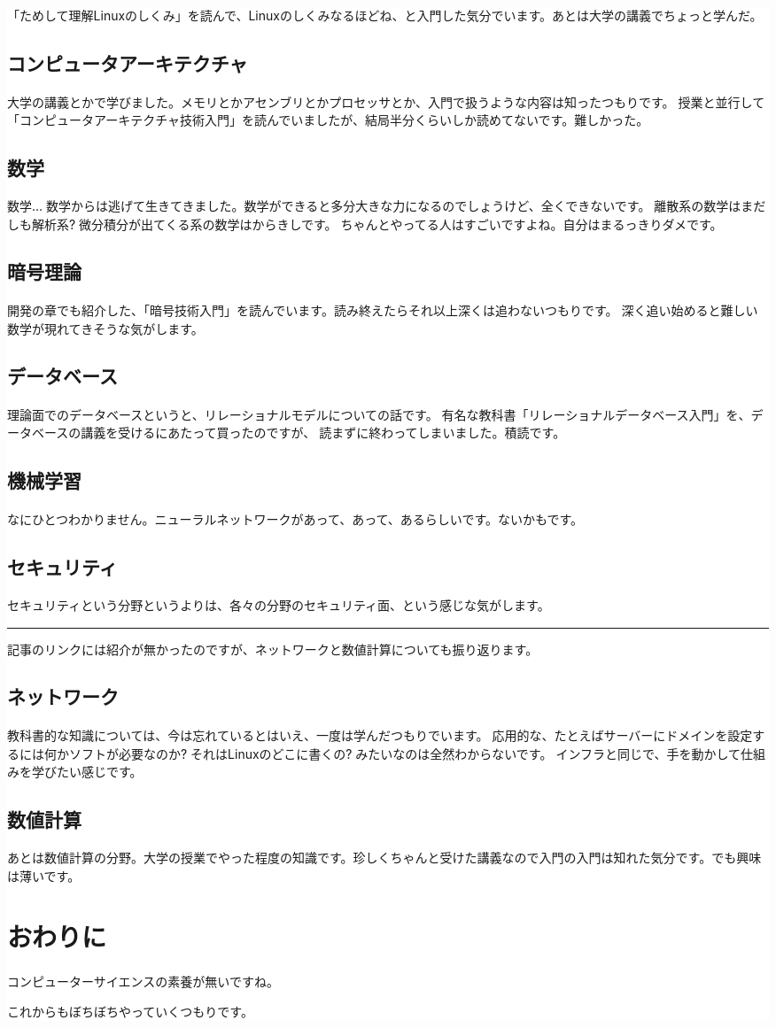 「ためして理解Linuxのしくみ」を読んで、Linuxのしくみなるほどね、と入門した気分でいます。あとは大学の講義でちょっと学んだ。

## コンピュータアーキテクチャ

大学の講義とかで学びました。メモリとかアセンブリとかプロセッサとか、入門で扱うような内容は知ったつもりです。
授業と並行して「コンピュータアーキテクチャ技術入門」を読んでいましたが、結局半分くらいしか読めてないです。難しかった。

## 数学

数学... 数学からは逃げて生きてきました。数学ができると多分大きな力になるのでしょうけど、全くできないです。
離散系の数学はまだしも解析系? 微分積分が出てくる系の数学はからきしです。
ちゃんとやってる人はすごいですよね。自分はまるっきりダメです。

## 暗号理論

開発の章でも紹介した、「暗号技術入門」を読んでいます。読み終えたらそれ以上深くは追わないつもりです。
深く追い始めると難しい数学が現れてきそうな気がします。

## データベース

理論面でのデータベースというと、リレーショナルモデルについての話です。
有名な教科書「リレーショナルデータベース入門」を、データベースの講義を受けるにあたって買ったのですが、
読まずに終わってしまいました。積読です。

## 機械学習

なにひとつわかりません。ニューラルネットワークがあって、あって、あるらしいです。ないかもです。

## セキュリティ

セキュリティという分野というよりは、各々の分野のセキュリティ面、という感じな気がします。

---

記事のリンクには紹介が無かったのですが、ネットワークと数値計算についても振り返ります。

## ネットワーク

教科書的な知識については、今は忘れているとはいえ、一度は学んだつもりでいます。
応用的な、たとえばサーバーにドメインを設定するには何かソフトが必要なのか? それはLinuxのどこに書くの? みたいなのは全然わからないです。
インフラと同じで、手を動かして仕組みを学びたい感じです。

## 数値計算

あとは数値計算の分野。大学の授業でやった程度の知識です。珍しくちゃんと受けた講義なので入門の入門は知れた気分です。でも興味は薄いです。

# おわりに

コンピューターサイエンスの素養が無いですね。

これからもぼちぼちやっていくつもりです。

